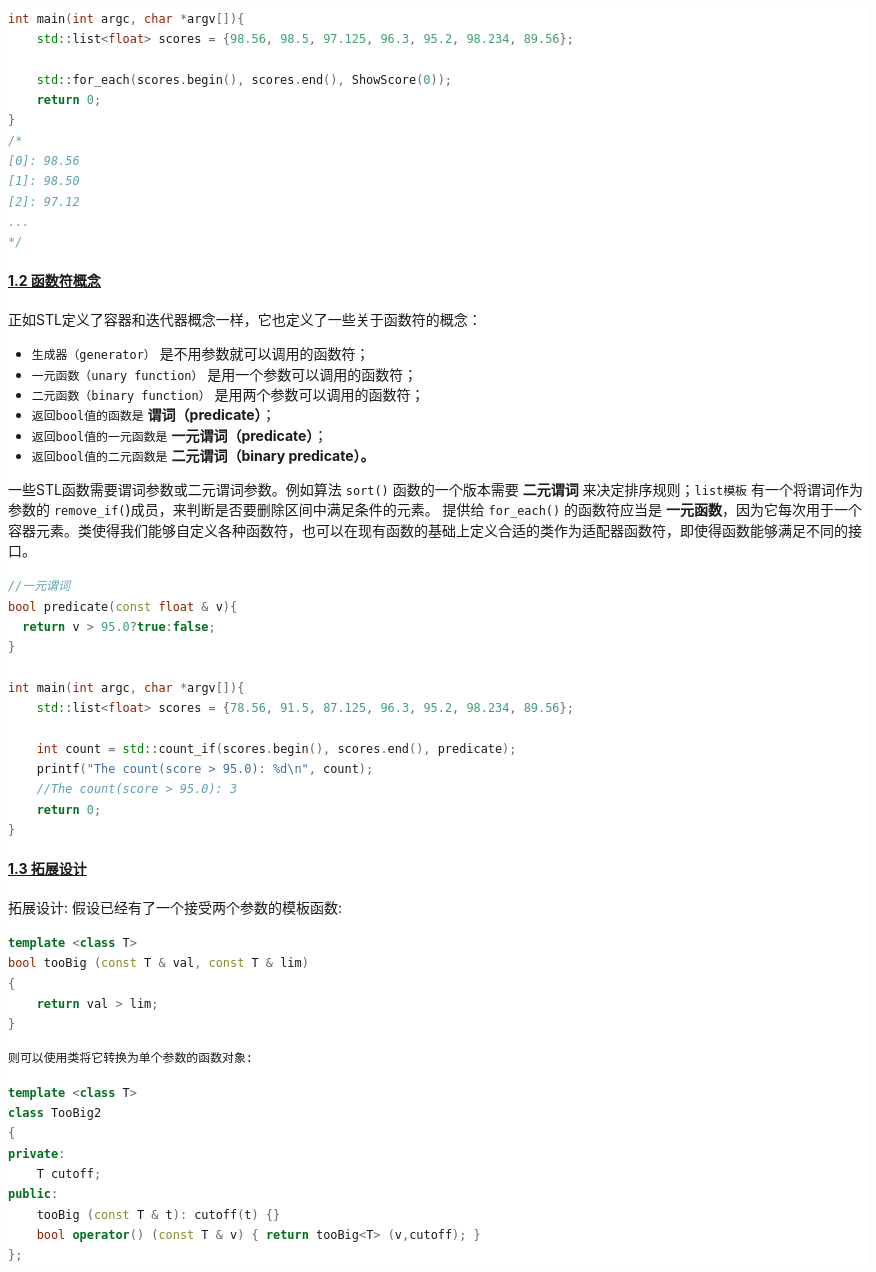 ```cpp
int main(int argc, char *argv[]){
    std::list<float> scores = {98.56, 98.5, 97.125, 96.3, 95.2, 98.234, 89.56};

    std::for_each(scores.begin(), scores.end(), ShowScore(0));
    return 0;
}
/*
[0]: 98.56
[1]: 98.50
[2]: 97.12
...
*/
```

#### [1.2 函数符概念](#)
正如STL定义了容器和迭代器概念一样，它也定义了一些关于函数符的概念：

* `生成器（generator）` 是不用参数就可以调用的函数符；
* `一元函数（unary function）`  是用一个参数可以调用的函数符；
* `二元函数（binary function）` 是用两个参数可以调用的函数符；
* `返回bool值的函数是` **谓词（predicate）**；
* `返回bool值的一元函数是` **一元谓词（predicate）**； 
* `返回bool值的二元函数是` **二元谓词（binary predicate）。**

一些STL函数需要谓词参数或二元谓词参数。例如算法 `sort()` 函数的一个版本需要 **二元谓词** 来决定排序规则；`list模板` 有一个将谓词作为参数的 `remove_if(`)成员，来判断是否要删除区间中满足条件的元素。
提供给 `for_each()` 的函数符应当是 **一元函数**，因为它每次用于一个容器元素。类使得我们能够自定义各种函数符，也可以在现有函数的基础上定义合适的类作为适配器函数符，即使得函数能够满足不同的接口。

```cpp
//一元谓词
bool predicate(const float & v){
  return v > 95.0?true:false;
}

int main(int argc, char *argv[]){
    std::list<float> scores = {78.56, 91.5, 87.125, 96.3, 95.2, 98.234, 89.56};

    int count = std::count_if(scores.begin(), scores.end(), predicate);
    printf("The count(score > 95.0): %d\n", count);
    //The count(score > 95.0): 3
    return 0;
}
```

#### [1.3 拓展设计](#)
拓展设计:  假设已经有了一个接受两个参数的模板函数:

```cpp
template <class T>
bool tooBig (const T & val, const T & lim)
{ 
    return val > lim; 
}
```
`则可以使用类将它转换为单个参数的函数对象:`
```cpp
template <class T>
class TooBig2
{ 
private:
    T cutoff;
public:
    tooBig (const T & t): cutoff(t) {}
    bool operator() (const T & v) { return tooBig<T> (v,cutoff); }
};
```